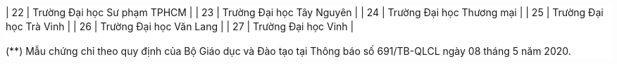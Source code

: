 | 22 | Trường Đại học Sư phạm TPHCM |
| 23 | Trường Đại học Tây Nguyên |
| 24 | Trường Đại học Thương mại |
| 25 | Trường Đại học Trà Vinh |
| 26 | Trường Đại học Văn Lang |
| 27 | Trường Đại học Vinh |

(\*\*) Mẫu chứng chỉ theo quy định của Bộ Giáo dục và Đào tạo tại Thông báo số 691/TB-QLCL ngày 08 tháng 5 năm 2020.